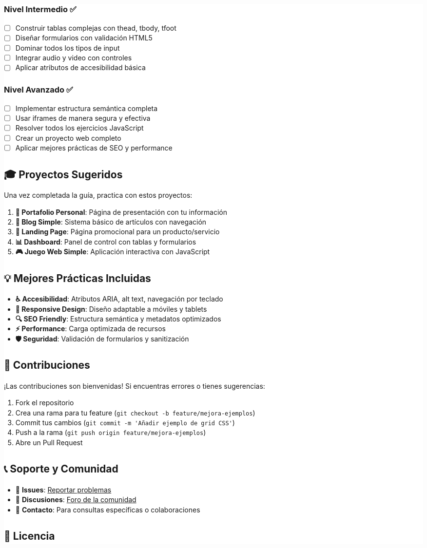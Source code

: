 ### Nivel Intermedio ✅
- [ ] Construir tablas complejas con thead, tbody, tfoot
- [ ] Diseñar formularios con validación HTML5
- [ ] Dominar todos los tipos de input
- [ ] Integrar audio y video con controles
- [ ] Aplicar atributos de accesibilidad básica

### Nivel Avanzado ✅
- [ ] Implementar estructura semántica completa
- [ ] Usar iframes de manera segura y efectiva
- [ ] Resolver todos los ejercicios JavaScript
- [ ] Crear un proyecto web completo
- [ ] Aplicar mejores prácticas de SEO y performance

## 🎓 Proyectos Sugeridos

Una vez completada la guía, practica con estos proyectos:

1. **📄 Portafolio Personal**: Página de presentación con tu información
2. **📝 Blog Simple**: Sistema básico de artículos con navegación
3. **🏪 Landing Page**: Página promocional para un producto/servicio
4. **📊 Dashboard**: Panel de control con tablas y formularios
5. **🎮 Juego Web Simple**: Aplicación interactiva con JavaScript

## 💡 Mejores Prácticas Incluidas

- **♿ Accesibilidad**: Atributos ARIA, alt text, navegación por teclado
- **📱 Responsive Design**: Diseño adaptable a móviles y tablets
- **🔍 SEO Friendly**: Estructura semántica y metadatos optimizados
- **⚡ Performance**: Carga optimizada de recursos
- **🛡️ Seguridad**: Validación de formularios y sanitización

## 🤝 Contribuciones

¡Las contribuciones son bienvenidas! Si encuentras errores o tienes sugerencias:

1. Fork el repositorio
2. Crea una rama para tu feature (`git checkout -b feature/mejora-ejemplos`)
3. Commit tus cambios (`git commit -m 'Añadir ejemplo de grid CSS'`)
4. Push a la rama (`git push origin feature/mejora-ejemplos`)
5. Abre un Pull Request

## 📞 Soporte y Comunidad

- 🐛 **Issues**: [Reportar problemas](https://github.com/JhonHurtado/html_basico/issues)
- 💬 **Discusiones**: [Foro de la comunidad](https://github.com/JhonHurtado/html_basico/discussions)
- 📧 **Contacto**: Para consultas específicas o colaboraciones

## 📄 Licencia
